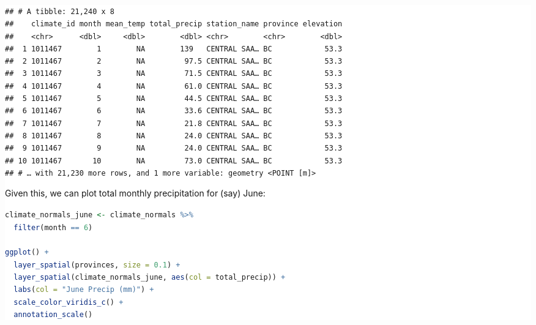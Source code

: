     ## # A tibble: 21,240 x 8
    ##    climate_id month mean_temp total_precip station_name province elevation
    ##    <chr>      <dbl>     <dbl>        <dbl> <chr>        <chr>        <dbl>
    ##  1 1011467        1        NA        139   CENTRAL SAA… BC            53.3
    ##  2 1011467        2        NA         97.5 CENTRAL SAA… BC            53.3
    ##  3 1011467        3        NA         71.5 CENTRAL SAA… BC            53.3
    ##  4 1011467        4        NA         61.0 CENTRAL SAA… BC            53.3
    ##  5 1011467        5        NA         44.5 CENTRAL SAA… BC            53.3
    ##  6 1011467        6        NA         33.6 CENTRAL SAA… BC            53.3
    ##  7 1011467        7        NA         21.8 CENTRAL SAA… BC            53.3
    ##  8 1011467        8        NA         24.0 CENTRAL SAA… BC            53.3
    ##  9 1011467        9        NA         24.0 CENTRAL SAA… BC            53.3
    ## 10 1011467       10        NA         73.0 CENTRAL SAA… BC            53.3
    ## # … with 21,230 more rows, and 1 more variable: geometry <POINT [m]>

Given this, we can plot total monthly precipitation for (say) June:

``` r
climate_normals_june <- climate_normals %>% 
  filter(month == 6)

ggplot() + 
  layer_spatial(provinces, size = 0.1) +
  layer_spatial(climate_normals_june, aes(col = total_precip)) +
  labs(col = "June Precip (mm)") +
  scale_color_viridis_c() +
  annotation_scale()
```
